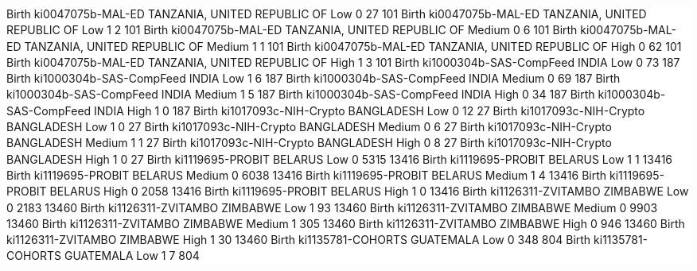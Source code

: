 Birth       ki0047075b-MAL-ED          TANZANIA, UNITED REPUBLIC OF   Low                0       27     101
Birth       ki0047075b-MAL-ED          TANZANIA, UNITED REPUBLIC OF   Low                1        2     101
Birth       ki0047075b-MAL-ED          TANZANIA, UNITED REPUBLIC OF   Medium             0        6     101
Birth       ki0047075b-MAL-ED          TANZANIA, UNITED REPUBLIC OF   Medium             1        1     101
Birth       ki0047075b-MAL-ED          TANZANIA, UNITED REPUBLIC OF   High               0       62     101
Birth       ki0047075b-MAL-ED          TANZANIA, UNITED REPUBLIC OF   High               1        3     101
Birth       ki1000304b-SAS-CompFeed    INDIA                          Low                0       73     187
Birth       ki1000304b-SAS-CompFeed    INDIA                          Low                1        6     187
Birth       ki1000304b-SAS-CompFeed    INDIA                          Medium             0       69     187
Birth       ki1000304b-SAS-CompFeed    INDIA                          Medium             1        5     187
Birth       ki1000304b-SAS-CompFeed    INDIA                          High               0       34     187
Birth       ki1000304b-SAS-CompFeed    INDIA                          High               1        0     187
Birth       ki1017093c-NIH-Crypto      BANGLADESH                     Low                0       12      27
Birth       ki1017093c-NIH-Crypto      BANGLADESH                     Low                1        0      27
Birth       ki1017093c-NIH-Crypto      BANGLADESH                     Medium             0        6      27
Birth       ki1017093c-NIH-Crypto      BANGLADESH                     Medium             1        1      27
Birth       ki1017093c-NIH-Crypto      BANGLADESH                     High               0        8      27
Birth       ki1017093c-NIH-Crypto      BANGLADESH                     High               1        0      27
Birth       ki1119695-PROBIT           BELARUS                        Low                0     5315   13416
Birth       ki1119695-PROBIT           BELARUS                        Low                1        1   13416
Birth       ki1119695-PROBIT           BELARUS                        Medium             0     6038   13416
Birth       ki1119695-PROBIT           BELARUS                        Medium             1        4   13416
Birth       ki1119695-PROBIT           BELARUS                        High               0     2058   13416
Birth       ki1119695-PROBIT           BELARUS                        High               1        0   13416
Birth       ki1126311-ZVITAMBO         ZIMBABWE                       Low                0     2183   13460
Birth       ki1126311-ZVITAMBO         ZIMBABWE                       Low                1       93   13460
Birth       ki1126311-ZVITAMBO         ZIMBABWE                       Medium             0     9903   13460
Birth       ki1126311-ZVITAMBO         ZIMBABWE                       Medium             1      305   13460
Birth       ki1126311-ZVITAMBO         ZIMBABWE                       High               0      946   13460
Birth       ki1126311-ZVITAMBO         ZIMBABWE                       High               1       30   13460
Birth       ki1135781-COHORTS          GUATEMALA                      Low                0      348     804
Birth       ki1135781-COHORTS          GUATEMALA                      Low                1        7     804